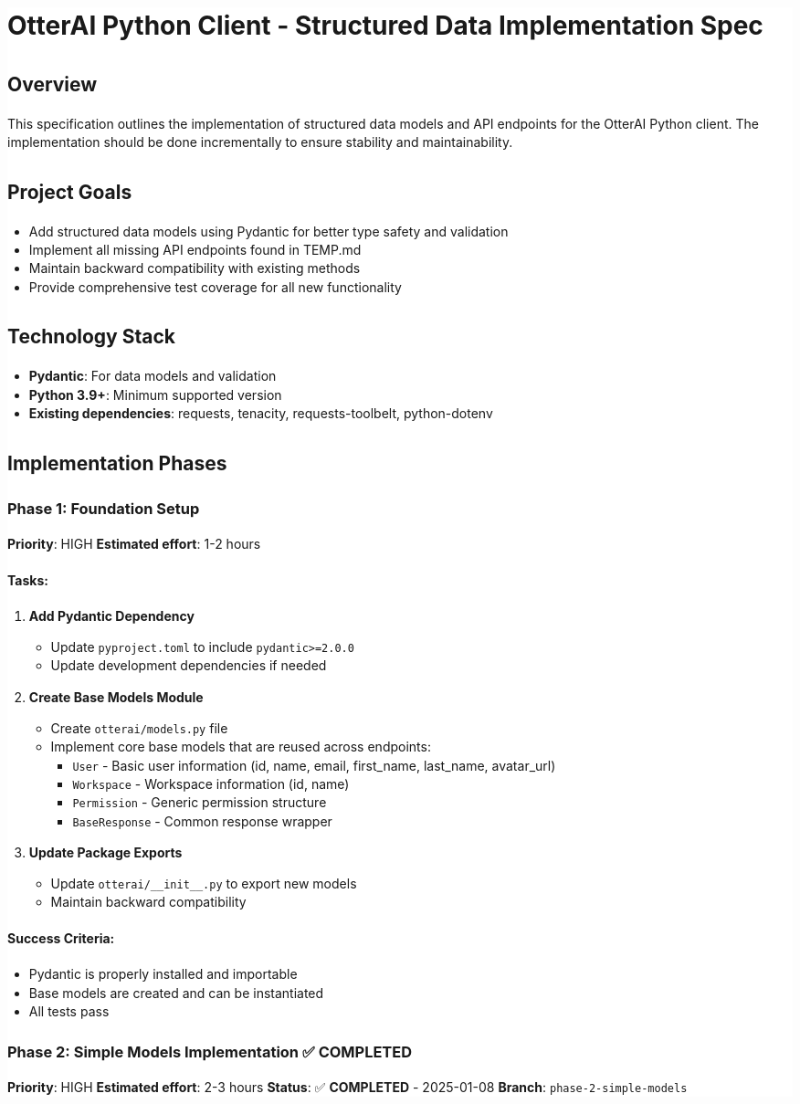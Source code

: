 # OtterAI Python Client - Structured Data Implementation Spec

## Overview
This specification outlines the implementation of structured data models and API endpoints for the OtterAI Python client. The implementation should be done incrementally to ensure stability and maintainability.

## Project Goals
- Add structured data models using Pydantic for better type safety and validation
- Implement all missing API endpoints found in TEMP.md
- Maintain backward compatibility with existing methods
- Provide comprehensive test coverage for all new functionality

## Technology Stack
- **Pydantic**: For data models and validation
- **Python 3.9+**: Minimum supported version
- **Existing dependencies**: requests, tenacity, requests-toolbelt, python-dotenv

## Implementation Phases

### Phase 1: Foundation Setup
**Priority**: HIGH
**Estimated effort**: 1-2 hours

#### Tasks:
1. **Add Pydantic Dependency**
   - Update `pyproject.toml` to include `pydantic>=2.0.0`
   - Update development dependencies if needed

2. **Create Base Models Module**
   - Create `otterai/models.py` file
   - Implement core base models that are reused across endpoints:
     - `User` - Basic user information (id, name, email, first_name, last_name, avatar_url)
     - `Workspace` - Workspace information (id, name)
     - `Permission` - Generic permission structure
     - `BaseResponse` - Common response wrapper

3. **Update Package Exports**
   - Update `otterai/__init__.py` to export new models
   - Maintain backward compatibility

#### Success Criteria:
- Pydantic is properly installed and importable
- Base models are created and can be instantiated
- All tests pass

### Phase 2: Simple Models Implementation ✅ **COMPLETED**
**Priority**: HIGH
**Estimated effort**: 2-3 hours
**Status**: ✅ **COMPLETED** - 2025-01-08
**Branch**: `phase-2-simple-models`
